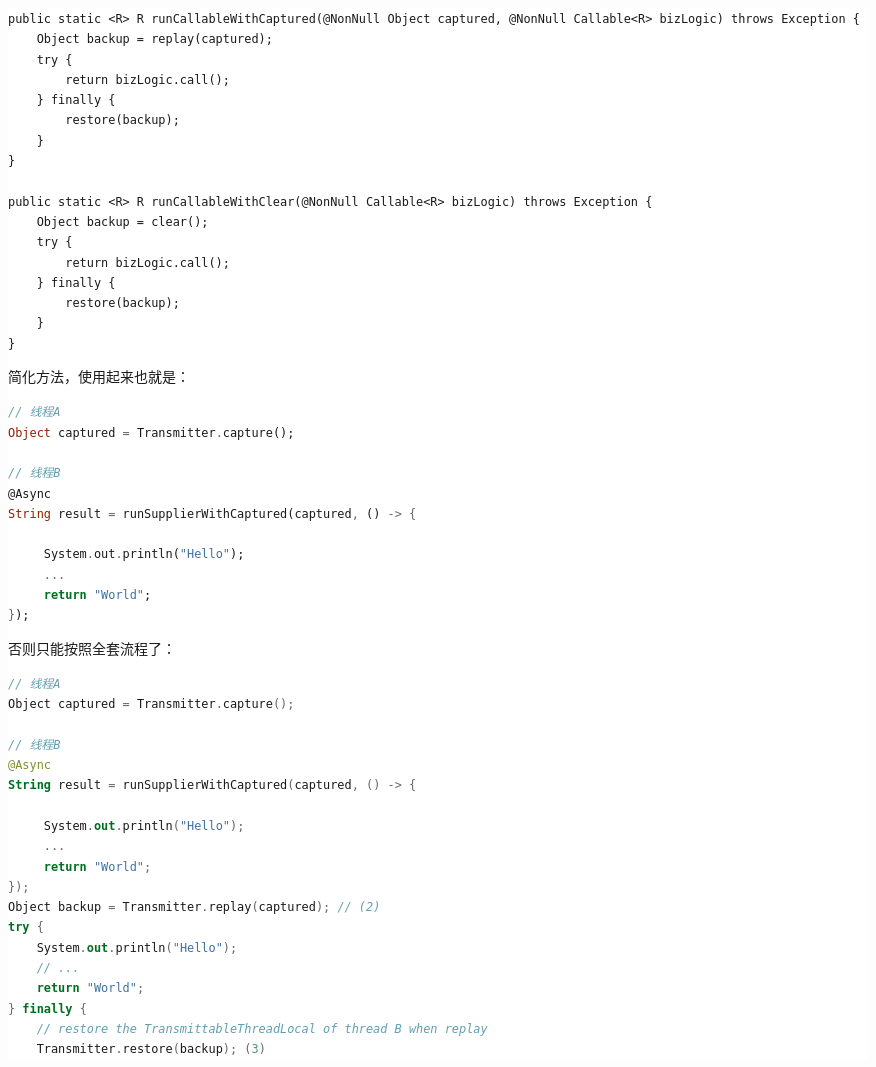```tsx
public static <R> R runCallableWithCaptured(@NonNull Object captured, @NonNull Callable<R> bizLogic) throws Exception {
    Object backup = replay(captured);
    try {
        return bizLogic.call();
    } finally {
        restore(backup);
    }
}

public static <R> R runCallableWithClear(@NonNull Callable<R> bizLogic) throws Exception {
    Object backup = clear();
    try {
        return bizLogic.call();
    } finally {
        restore(backup);
    }
}
```

简化方法，使用起来也就是：



```dart
// 线程A
Object captured = Transmitter.capture();

// 线程B
@Async
String result = runSupplierWithCaptured(captured, () -> {
  
     System.out.println("Hello");
     ...
     return "World";
});
```

否则只能按照全套流程了：



```kotlin
// 线程A
Object captured = Transmitter.capture();

// 线程B
@Async
String result = runSupplierWithCaptured(captured, () -> {
  
     System.out.println("Hello");
     ...
     return "World";
});
Object backup = Transmitter.replay(captured); // (2)
try {
    System.out.println("Hello");
    // ...
    return "World";
} finally {
    // restore the TransmittableThreadLocal of thread B when replay
    Transmitter.restore(backup); (3)
```
